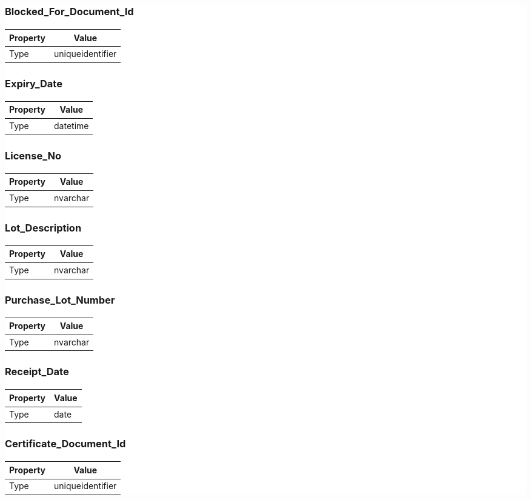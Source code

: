 ### Blocked_For_Document_Id

| Property | Value |
| - | - |
|Type|uniqueidentifier|

### Expiry_Date

| Property | Value |
| - | - |
|Type|datetime|

### License_No

| Property | Value |
| - | - |
|Type|nvarchar|

### Lot_Description

| Property | Value |
| - | - |
|Type|nvarchar|

### Purchase_Lot_Number

| Property | Value |
| - | - |
|Type|nvarchar|

### Receipt_Date

| Property | Value |
| - | - |
|Type|date|

### Certificate_Document_Id

| Property | Value |
| - | - |
|Type|uniqueidentifier|
